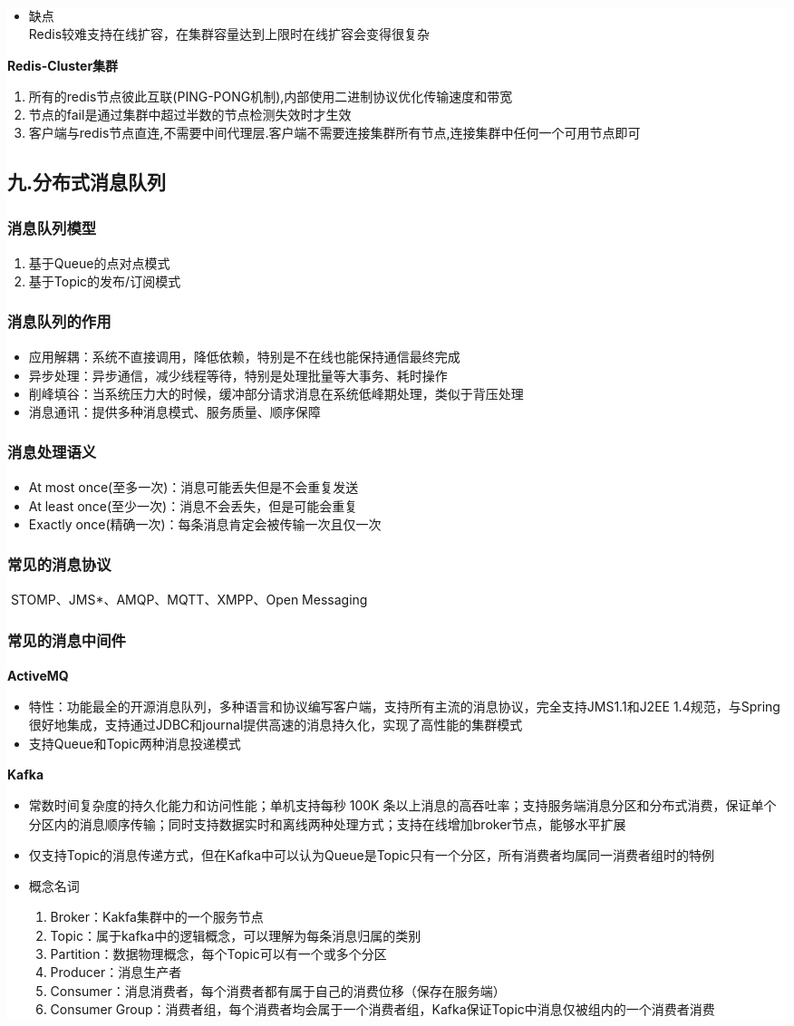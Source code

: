 - 缺点  
  Redis较难支持在线扩容，在集群容量达到上限时在线扩容会变得很复杂

**Redis-Cluster集群**

1. 所有的redis节点彼此互联(PING-PONG机制),内部使用二进制协议优化传输速度和带宽  
2. 节点的fail是通过集群中超过半数的节点检测失效时才生效  
3. 客户端与redis节点直连,不需要中间代理层.客户端不需要连接集群所有节点,连接集群中任何一个可用节点即可

## 九.分布式消息队列

### 消息队列模型

1. 基于Queue的点对点模式
2. 基于Topic的发布/订阅模式

### 消息队列的作用
- 应用解耦：系统不直接调用，降低依赖，特别是不在线也能保持通信最终完成
- 异步处理：异步通信，减少线程等待，特别是处理批量等大事务、耗时操作
- 削峰填谷：当系统压力大的时候，缓冲部分请求消息在系统低峰期处理，类似于背压处理
- 消息通讯：提供多种消息模式、服务质量、顺序保障

### 消息处理语义

* At most once(至多一次)：消息可能丢失但是不会重复发送  
* At least once(至少一次)：消息不会丢失，但是可能会重复  
* Exactly once(精确一次)：每条消息肯定会被传输一次且仅一次

### 常见的消息协议
​     STOMP、JMS*、AMQP、MQTT、XMPP、Open Messaging

### 常见的消息中间件

**ActiveMQ**
* 特性：功能最全的开源消息队列，多种语言和协议编写客户端，支持所有主流的消息协议，完全支持JMS1.1和J2EE 1.4规范，与Spring很好地集成，支持通过JDBC和journal提供高速的消息持久化，实现了高性能的集群模式   
* 支持Queue和Topic两种消息投递模式

**Kafka**
* 常数时间复杂度的持久化能力和访问性能；单机支持每秒 100K 条以上消息的高吞吐率；支持服务端消息分区和分布式消费，保证单个分区内的消息顺序传输；同时支持数据实时和离线两种处理方式；支持在线增加broker节点，能够水平扩展

* 仅支持Topic的消息传递方式，但在Kafka中可以认为Queue是Topic只有一个分区，所有消费者均属同一消费者组时的特例

* 概念名词

  1. Broker：Kakfa集群中的一个服务节点
  2. Topic：属于kafka中的逻辑概念，可以理解为每条消息归属的类别
  3. Partition：数据物理概念，每个Topic可以有一个或多个分区
  4. Producer：消息生产者
  5. Consumer：消息消费者，每个消费者都有属于自己的消费位移（保存在服务端）
  6. Consumer Group：消费者组，每个消费者均会属于一个消费者组，Kafka保证Topic中消息仅被组内的一个消费者消费
  
  
